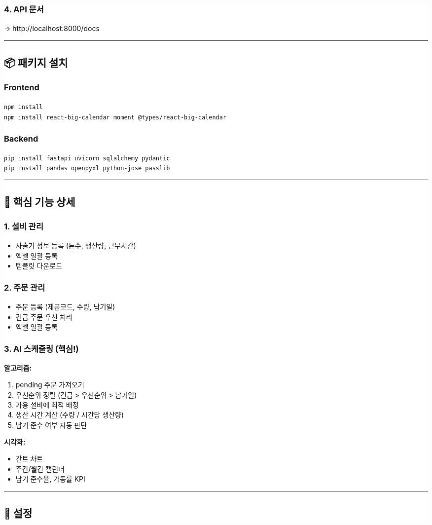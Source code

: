 ### 4. API 문서
→ http://localhost:8000/docs

---

## 📦 패키지 설치

### Frontend
```bash
npm install
npm install react-big-calendar moment @types/react-big-calendar
```

### Backend
```bash
pip install fastapi uvicorn sqlalchemy pydantic
pip install pandas openpyxl python-jose passlib
```

---

## 🎯 핵심 기능 상세

### 1. 설비 관리
- 사출기 정보 등록 (톤수, 생산량, 근무시간)
- 엑셀 일괄 등록
- 템플릿 다운로드

### 2. 주문 관리
- 주문 등록 (제품코드, 수량, 납기일)
- 긴급 주문 우선 처리
- 엑셀 일괄 등록

### 3. AI 스케줄링 (핵심!)
**알고리즘:**
1. pending 주문 가져오기
2. 우선순위 정렬 (긴급 > 우선순위 > 납기일)
3. 가용 설비에 최적 배정
4. 생산 시간 계산 (수량 / 시간당 생산량)
5. 납기 준수 여부 자동 판단

**시각화:**
- 간트 차트
- 주간/월간 캘린더
- 납기 준수율, 가동률 KPI

---

## 🔧 설정
